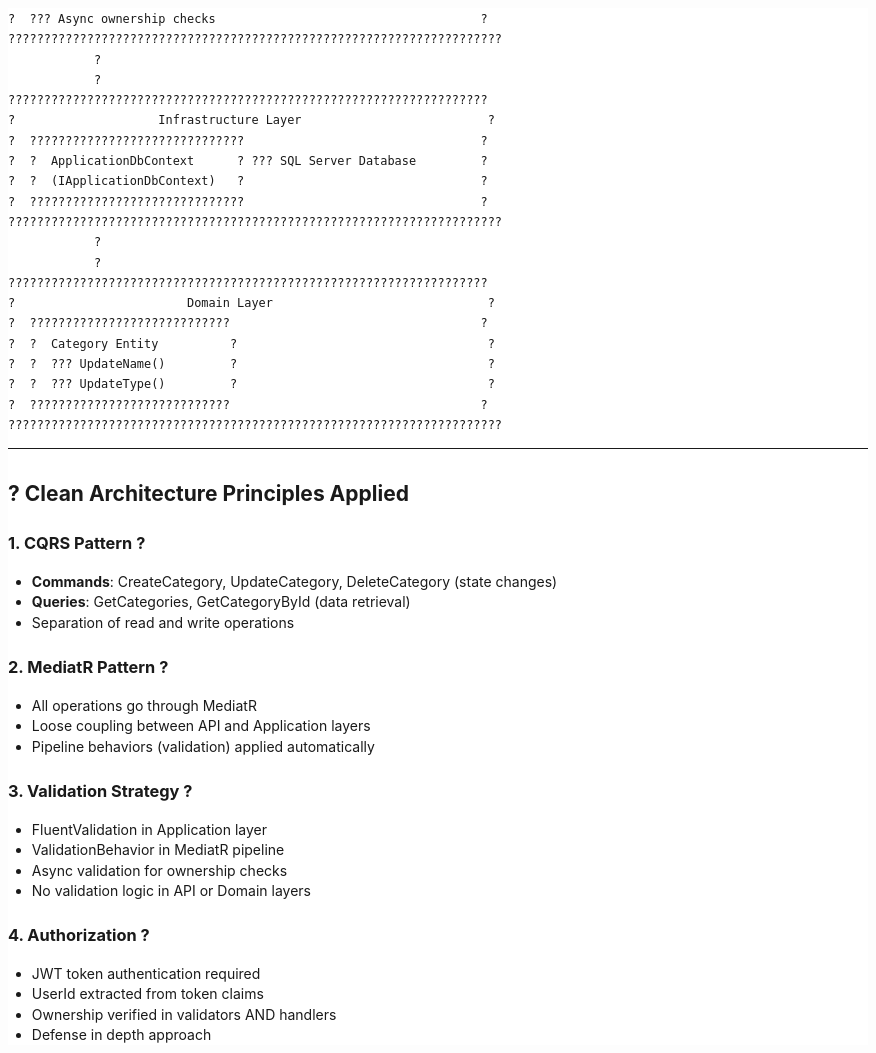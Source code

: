 ```
?  ??? Async ownership checks                                     ?
?????????????????????????????????????????????????????????????????????
            ?
            ?
???????????????????????????????????????????????????????????????????
?                    Infrastructure Layer                          ?
?  ??????????????????????????????                                 ?
?  ?  ApplicationDbContext      ? ??? SQL Server Database         ?
?  ?  (IApplicationDbContext)   ?                                 ?
?  ??????????????????????????????                                 ?
?????????????????????????????????????????????????????????????????????
            ?
            ?
???????????????????????????????????????????????????????????????????
?                        Domain Layer                              ?
?  ????????????????????????????                                   ?
?  ?  Category Entity          ?                                   ?
?  ?  ??? UpdateName()         ?                                   ?
?  ?  ??? UpdateType()         ?                                   ?
?  ????????????????????????????                                   ?
?????????????????????????????????????????????????????????????????????
```

---

## ? Clean Architecture Principles Applied

### 1. **CQRS Pattern** ?
- **Commands**: CreateCategory, UpdateCategory, DeleteCategory (state changes)
- **Queries**: GetCategories, GetCategoryById (data retrieval)
- Separation of read and write operations

### 2. **MediatR Pattern** ?
- All operations go through MediatR
- Loose coupling between API and Application layers
- Pipeline behaviors (validation) applied automatically

### 3. **Validation Strategy** ?
- FluentValidation in Application layer
- ValidationBehavior in MediatR pipeline
- Async validation for ownership checks
- No validation logic in API or Domain layers

### 4. **Authorization** ?
- JWT token authentication required
- UserId extracted from token claims
- Ownership verified in validators AND handlers
- Defense in depth approach
